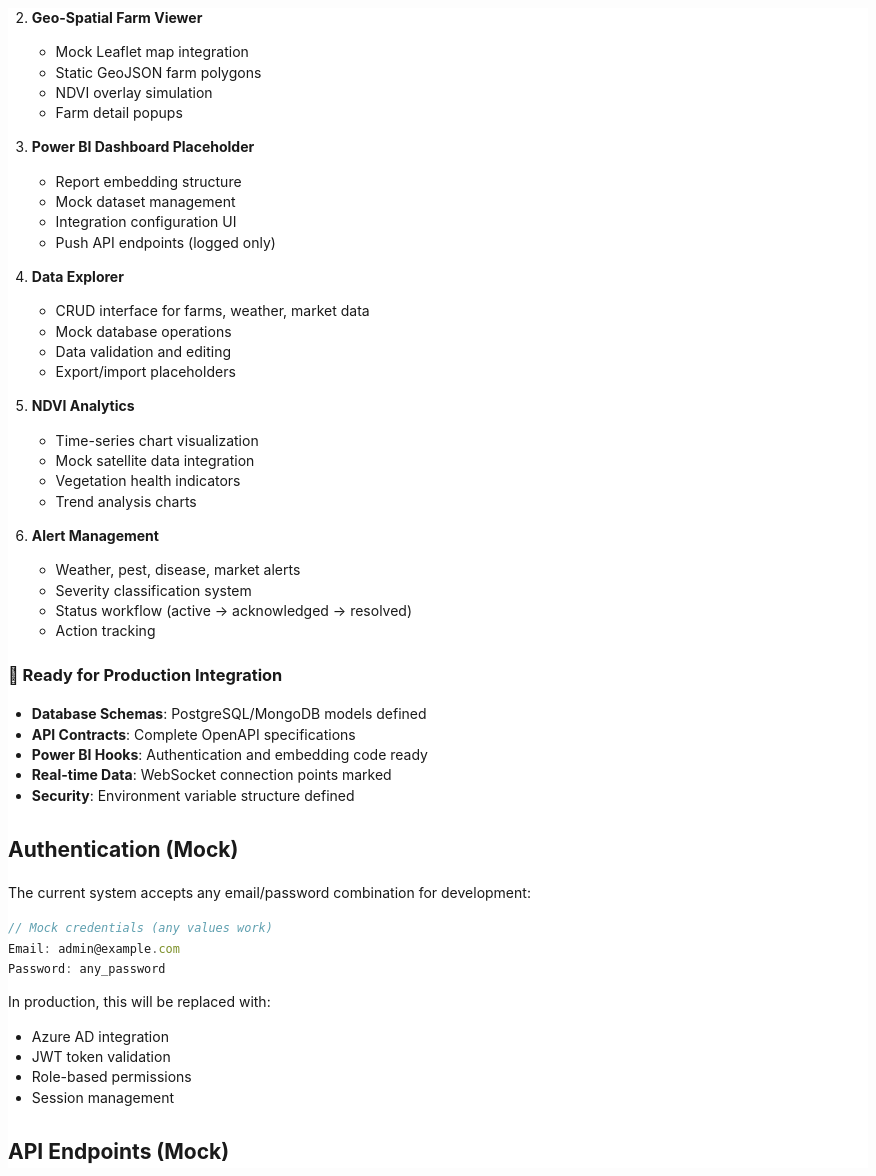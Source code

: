 2. **Geo-Spatial Farm Viewer**
   - Mock Leaflet map integration
   - Static GeoJSON farm polygons
   - NDVI overlay simulation
   - Farm detail popups

3. **Power BI Dashboard Placeholder**
   - Report embedding structure
   - Mock dataset management
   - Integration configuration UI
   - Push API endpoints (logged only)

4. **Data Explorer**
   - CRUD interface for farms, weather, market data
   - Mock database operations
   - Data validation and editing
   - Export/import placeholders

5. **NDVI Analytics**
   - Time-series chart visualization
   - Mock satellite data integration
   - Vegetation health indicators
   - Trend analysis charts

6. **Alert Management**
   - Weather, pest, disease, market alerts
   - Severity classification system
   - Status workflow (active → acknowledged → resolved)
   - Action tracking

### 🔧 Ready for Production Integration

- **Database Schemas**: PostgreSQL/MongoDB models defined
- **API Contracts**: Complete OpenAPI specifications
- **Power BI Hooks**: Authentication and embedding code ready
- **Real-time Data**: WebSocket connection points marked
- **Security**: Environment variable structure defined

## Authentication (Mock)

The current system accepts any email/password combination for development:

```typescript
// Mock credentials (any values work)
Email: admin@example.com
Password: any_password
```

In production, this will be replaced with:
- Azure AD integration
- JWT token validation
- Role-based permissions
- Session management

## API Endpoints (Mock)
